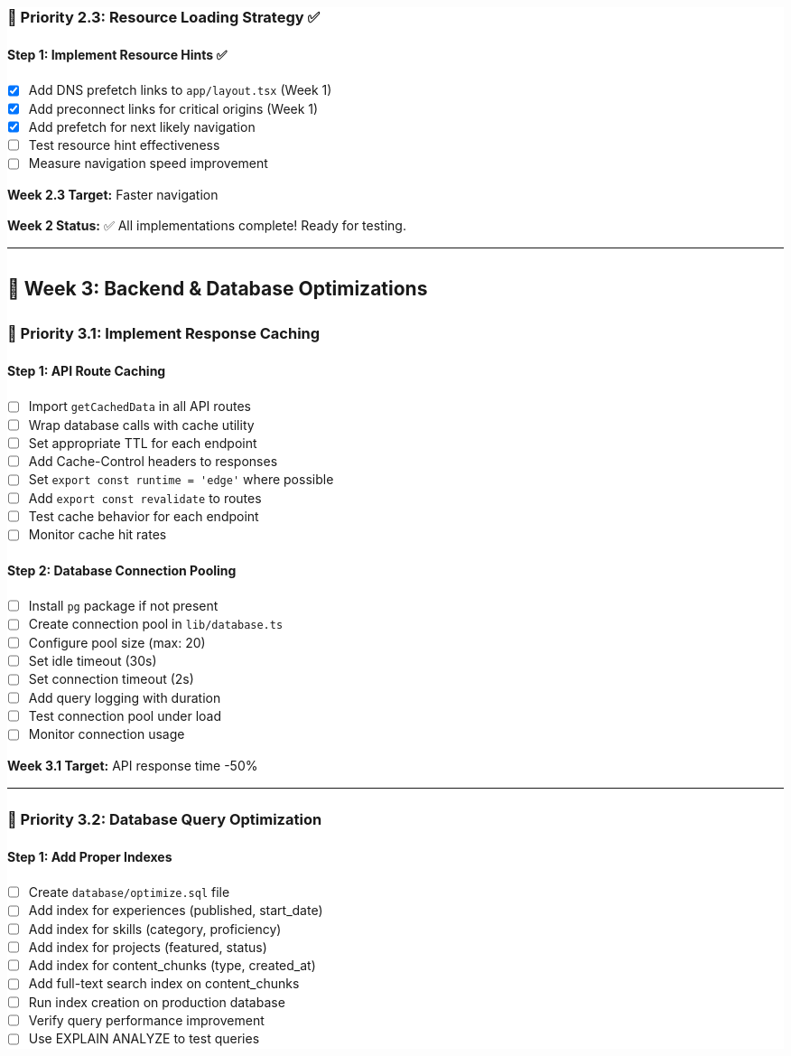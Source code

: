 
### 🎯 Priority 2.3: Resource Loading Strategy ✅

#### Step 1: Implement Resource Hints ✅
- [x] Add DNS prefetch links to `app/layout.tsx` (Week 1)
- [x] Add preconnect links for critical origins (Week 1)
- [x] Add prefetch for next likely navigation
- [ ] Test resource hint effectiveness
- [ ] Measure navigation speed improvement

**Week 2.3 Target:** Faster navigation

**Week 2 Status:** ✅ All implementations complete! Ready for testing.

---

## 📅 Week 3: Backend & Database Optimizations

### 🎯 Priority 3.1: Implement Response Caching

#### Step 1: API Route Caching
- [ ] Import `getCachedData` in all API routes
- [ ] Wrap database calls with cache utility
- [ ] Set appropriate TTL for each endpoint
- [ ] Add Cache-Control headers to responses
- [ ] Set `export const runtime = 'edge'` where possible
- [ ] Add `export const revalidate` to routes
- [ ] Test cache behavior for each endpoint
- [ ] Monitor cache hit rates

#### Step 2: Database Connection Pooling
- [ ] Install `pg` package if not present
- [ ] Create connection pool in `lib/database.ts`
- [ ] Configure pool size (max: 20)
- [ ] Set idle timeout (30s)
- [ ] Set connection timeout (2s)
- [ ] Add query logging with duration
- [ ] Test connection pool under load
- [ ] Monitor connection usage

**Week 3.1 Target:** API response time -50%

---

### 🎯 Priority 3.2: Database Query Optimization

#### Step 1: Add Proper Indexes
- [ ] Create `database/optimize.sql` file
- [ ] Add index for experiences (published, start_date)
- [ ] Add index for skills (category, proficiency)
- [ ] Add index for projects (featured, status)
- [ ] Add index for content_chunks (type, created_at)
- [ ] Add full-text search index on content_chunks
- [ ] Run index creation on production database
- [ ] Verify query performance improvement
- [ ] Use EXPLAIN ANALYZE to test queries
